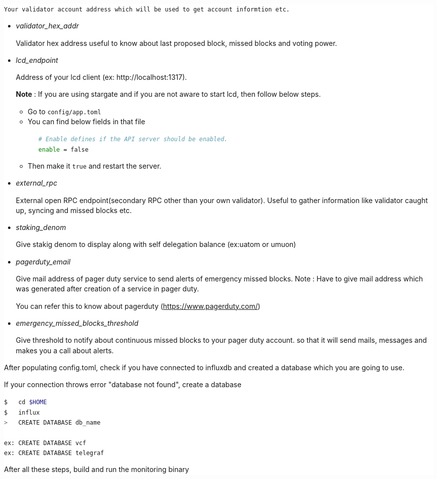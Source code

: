     Your validator account address which will be used to get account informtion etc.

- *validator_hex_addr*

    Validator hex address useful to know about last proposed block, missed blocks and voting power.

- *lcd_endpoint*

    Address of your lcd client (ex: http://localhost:1317).

    **Note** : If you are using stargate and if you are not aware to start lcd, then follow below steps.
    
    - Go to `config/app.toml`
    - You can find below fields in that file
        ```bash 
           # Enable defines if the API server should be enabled.
           enable = false
        ```
    - Then make it `true` and restart the server.


- *external_rpc*

    External open RPC endpoint(secondary RPC other than your own validator). Useful to gather information like validator caught up, syncing and missed blocks etc.

- *staking_denom*

    Give stakig denom to display along with self delegation balance (ex:uatom or umuon)

- *pagerduty_email*

    Give mail address of pager duty service to send alerts of emergency missed blocks.
    Note : Have to give mail address which was generated after creation of a service in pager duty.

    You can refer this to know about pagerduty (https://www.pagerduty.com/)

- *emergency_missed_blocks_threshold*

    Give threshold to notify about continuous missed blocks to your pager duty account. so that it will send mails, messages and makes you a call about alerts.

After populating config.toml, check if you have connected to influxdb and created a database which you are going to use.

If your connection throws error "database not found", create a database

```bash
$   cd $HOME
$   influx
>   CREATE DATABASE db_name

ex: CREATE DATABASE vcf
ex: CREATE DATABASE telegraf
```

After all these steps, build and run the monitoring binary
